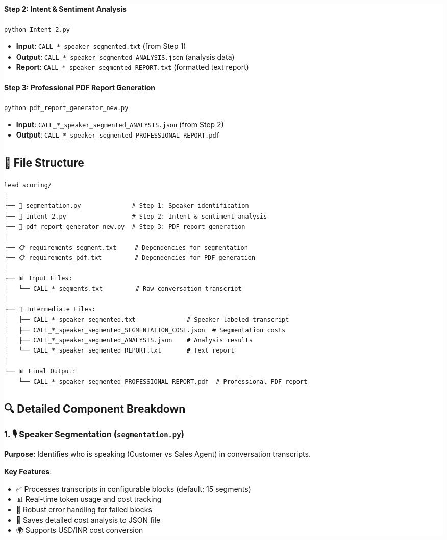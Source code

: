 #### Step 2: Intent & Sentiment Analysis
```bash
python Intent_2.py
```
- **Input**: `CALL_*_speaker_segmented.txt` (from Step 1)
- **Output**: `CALL_*_speaker_segmented_ANALYSIS.json` (analysis data)
- **Report**: `CALL_*_speaker_segmented_REPORT.txt` (formatted text report)

#### Step 3: Professional PDF Report Generation
```bash
python pdf_report_generator_new.py
```
- **Input**: `CALL_*_speaker_segmented_ANALYSIS.json` (from Step 2)
- **Output**: `CALL_*_speaker_segmented_PROFESSIONAL_REPORT.pdf`

## 📁 File Structure

```
lead scoring/
│
├── 📄 segmentation.py              # Step 1: Speaker identification
├── 📄 Intent_2.py                  # Step 2: Intent & sentiment analysis
├── 📄 pdf_report_generator_new.py  # Step 3: PDF report generation
│
├── 📋 requirements_segment.txt     # Dependencies for segmentation
├── 📋 requirements_pdf.txt         # Dependencies for PDF generation
│
├── 📊 Input Files:
│   └── CALL_*_segments.txt         # Raw conversation transcript
│
├── 🔄 Intermediate Files:
│   ├── CALL_*_speaker_segmented.txt              # Speaker-labeled transcript
│   ├── CALL_*_speaker_segmented_SEGMENTATION_COST.json  # Segmentation costs
│   ├── CALL_*_speaker_segmented_ANALYSIS.json    # Analysis results
│   └── CALL_*_speaker_segmented_REPORT.txt       # Text report
│
└── 📊 Final Output:
    └── CALL_*_speaker_segmented_PROFESSIONAL_REPORT.pdf  # Professional PDF report
```

## 🔍 Detailed Component Breakdown

### 1. 🎙️ Speaker Segmentation (`segmentation.py`)

**Purpose**: Identifies who is speaking (Customer vs Sales Agent) in conversation transcripts.

**Key Features**:
- ✅ Processes transcripts in configurable blocks (default: 15 segments)
- 📊 Real-time token usage and cost tracking
- 🔄 Robust error handling for failed blocks
- 💾 Saves detailed cost analysis to JSON file
- 🌍 Supports USD/INR cost conversion
